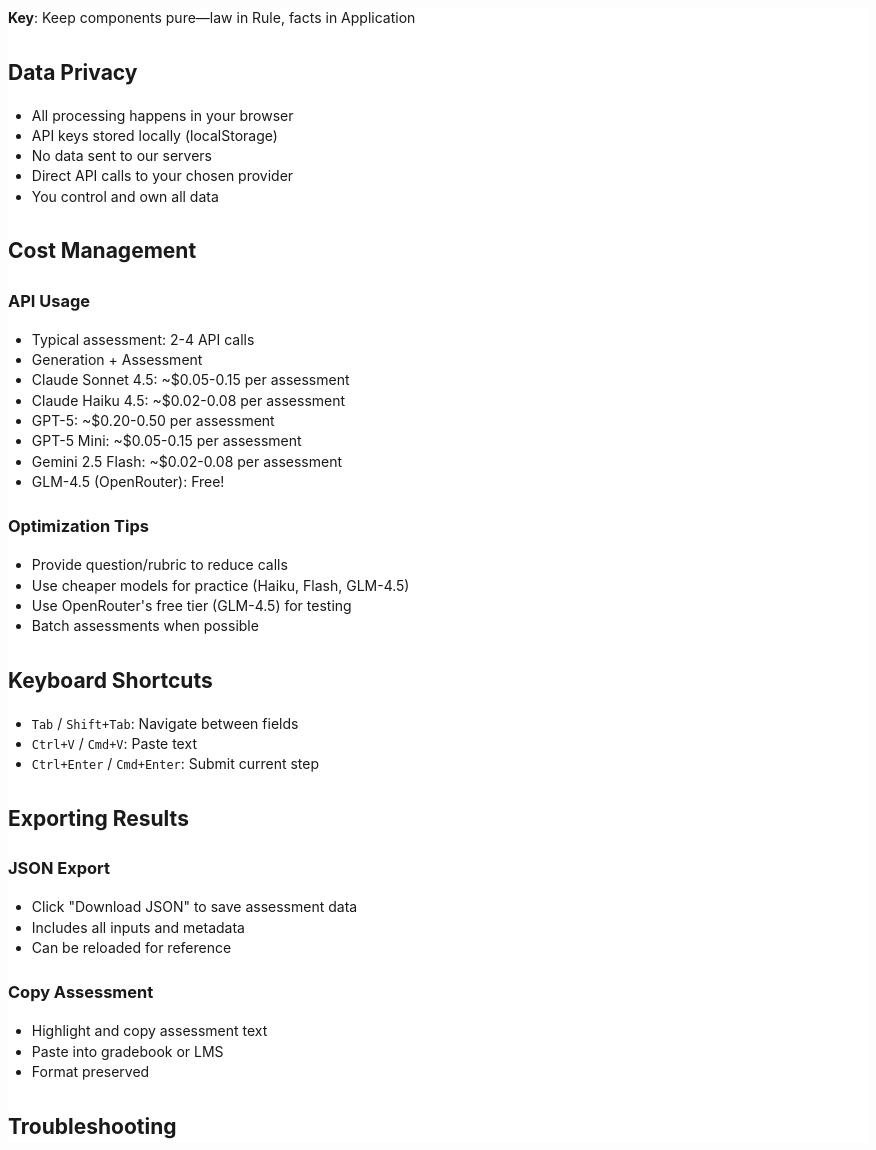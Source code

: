 **Key**: Keep components pure—law in Rule, facts in Application

## Data Privacy

- All processing happens in your browser
- API keys stored locally (localStorage)
- No data sent to our servers
- Direct API calls to your chosen provider
- You control and own all data

## Cost Management

### API Usage
- Typical assessment: 2-4 API calls
- Generation + Assessment
- Claude Sonnet 4.5: ~$0.05-0.15 per assessment
- Claude Haiku 4.5: ~$0.02-0.08 per assessment
- GPT-5: ~$0.20-0.50 per assessment
- GPT-5 Mini: ~$0.05-0.15 per assessment
- Gemini 2.5 Flash: ~$0.02-0.08 per assessment
- GLM-4.5 (OpenRouter): Free!

### Optimization Tips
- Provide question/rubric to reduce calls
- Use cheaper models for practice (Haiku, Flash, GLM-4.5)
- Use OpenRouter's free tier (GLM-4.5) for testing
- Batch assessments when possible

## Keyboard Shortcuts

- `Tab` / `Shift+Tab`: Navigate between fields
- `Ctrl+V` / `Cmd+V`: Paste text
- `Ctrl+Enter` / `Cmd+Enter`: Submit current step

## Exporting Results

### JSON Export
- Click "Download JSON" to save assessment data
- Includes all inputs and metadata
- Can be reloaded for reference

### Copy Assessment
- Highlight and copy assessment text
- Paste into gradebook or LMS
- Format preserved

## Troubleshooting
